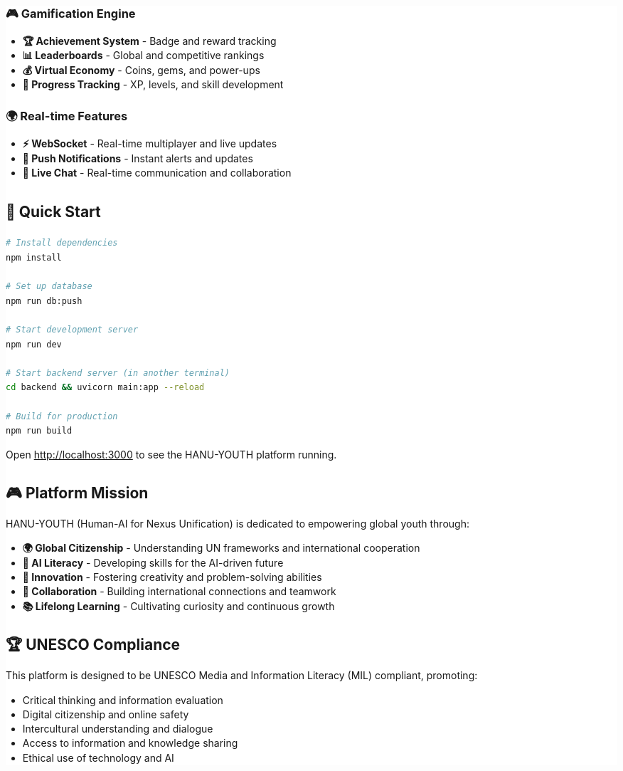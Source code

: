 ### 🎮 Gamification Engine
- **🏆 Achievement System** - Badge and reward tracking
- **📊 Leaderboards** - Global and competitive rankings
- **💰 Virtual Economy** - Coins, gems, and power-ups
- **🎯 Progress Tracking** - XP, levels, and skill development

### 🌍 Real-time Features
- **⚡ WebSocket** - Real-time multiplayer and live updates
- **🔔 Push Notifications** - Instant alerts and updates
- **💬 Live Chat** - Real-time communication and collaboration

## 🚀 Quick Start

```bash
# Install dependencies
npm install

# Set up database
npm run db:push

# Start development server
npm run dev

# Start backend server (in another terminal)
cd backend && uvicorn main:app --reload

# Build for production
npm run build
```

Open [http://localhost:3000](http://localhost:3000) to see the HANU-YOUTH platform running.

## 🎮 Platform Mission

HANU-YOUTH (Human-AI for Nexus Unification) is dedicated to empowering global youth through:

- **🌍 Global Citizenship** - Understanding UN frameworks and international cooperation
- **🧠 AI Literacy** - Developing skills for the AI-driven future
- **🔬 Innovation** - Fostering creativity and problem-solving abilities
- **🤝 Collaboration** - Building international connections and teamwork
- **📚 Lifelong Learning** - Cultivating curiosity and continuous growth

## 🏆 UNESCO Compliance

This platform is designed to be UNESCO Media and Information Literacy (MIL) compliant, promoting:

- Critical thinking and information evaluation
- Digital citizenship and online safety
- Intercultural understanding and dialogue
- Access to information and knowledge sharing
- Ethical use of technology and AI

